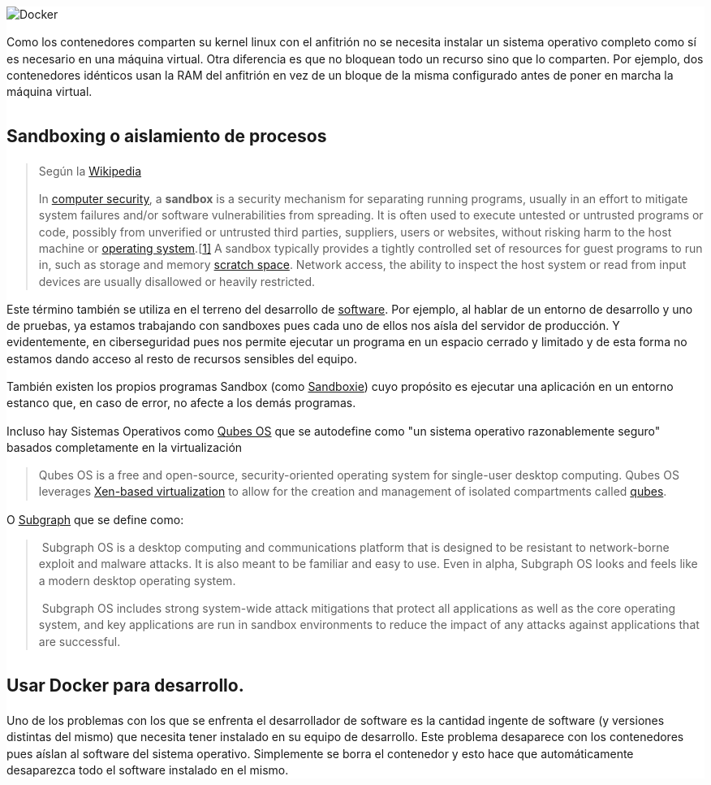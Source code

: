 ![Docker](/Ciberseguridad-PePS/assets/img/docker/image-20210108195038331.png)

Como los contenedores comparten su kernel linux con el anfitrión no se necesita instalar un sistema operativo completo como sí es necesario en una máquina virtual. Otra diferencia es que no bloquean todo un recurso sino que lo comparten. Por ejemplo, dos contenedores idénticos usan la RAM del anfitrión en vez de un bloque de la misma configurado antes de poner en marcha la máquina virtual. 



## Sandboxing o aislamiento de procesos

> Según la [Wikipedia](https://en.wikipedia.org/wiki/Sandbox_(computer_security))
>
> In [computer security](https://en.wikipedia.org/wiki/Computer_security), a **sandbox** is a security mechanism for separating running programs, usually in an effort to mitigate system failures and/or software vulnerabilities from spreading. It is often used to execute untested or untrusted programs or code, possibly from unverified or untrusted third parties, suppliers, users or websites, without risking harm to the host machine or [operating system](https://en.wikipedia.org/wiki/Operating_system).[[1\]](https://en.wikipedia.org/wiki/Sandbox_(computer_security)#cite_note-1) A sandbox typically provides a tightly controlled set of resources for guest programs to run in, such as storage and memory [scratch space](https://en.wikipedia.org/wiki/Scratch_space). Network access, the ability to inspect the host system or read from input devices are usually disallowed or heavily restricted.

Este término también se utiliza en el terreno del desarrollo de [software](https://en.wikipedia.org/wiki/Sandbox_(software_development)). Por ejemplo, al hablar de un entorno de desarrollo y uno de pruebas, ya estamos trabajando con sandboxes pues cada uno de ellos nos aísla del servidor de producción. Y evidentemente, en ciberseguridad pues nos permite ejecutar un programa en un espacio cerrado y limitado y de esta forma no estamos dando acceso al resto de recursos sensibles del equipo.

También existen los propios programas Sandbox (como [Sandboxie](https://github.com/sandboxie-plus/Sandboxie/releases)) cuyo propósito es ejecutar una aplicación en un entorno estanco que, en caso de error, no afecte a los demás programas.

Incluso hay Sistemas Operativos como [Qubes OS](https://www.qubes-os.org/) que se autodefine como "un sistema operativo razonablemente seguro" basados completamente en la virtualización

> Qubes OS is a free and open-source, security-oriented operating system for single-user desktop computing. Qubes OS leverages [Xen-based virtualization](https://wiki.xen.org/wiki/Xen_Project_Software_Overview) to allow for the creation and management of isolated compartments called [qubes](https://www.qubes-os.org/doc/glossary#qube).

O [Subgraph](https://subgraph.com/) que se define como:

> ​	Subgraph OS is a desktop computing and communications platform that is designed to be resistant to network-borne exploit and malware attacks. It is also meant to be familiar and easy to use. Even in alpha, Subgraph OS looks and feels like a modern desktop  operating system.
>
> ​	Subgraph OS includes strong system-wide attack mitigations that protect all applications as well as the core operating system, and key  applications are run in sandbox environments to reduce the impact of any attacks against applications that are successful.

## Usar Docker para desarrollo.

Uno de los problemas con los que se enfrenta el desarrollador de software es la cantidad ingente de software (y versiones distintas del mismo) que necesita tener instalado en su equipo de desarrollo. Este problema desaparece con los contenedores pues aíslan al software del sistema operativo. Simplemente se borra el contenedor y esto hace que automáticamente desaparezca todo el software instalado en el mismo.
